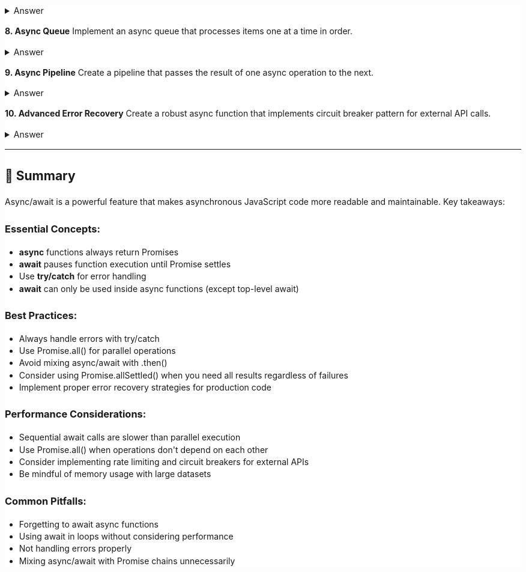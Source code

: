 <details><summary>Answer</summary></details>

**8. Async Queue**
Implement an async queue that processes items one at a time in order.

<details><summary>Answer</summary></details>

**9. Async Pipeline**
Create a pipeline that passes the result of one async operation to the next.

<details><summary>Answer</summary></details>

**10. Advanced Error Recovery**
Create a robust async function that implements circuit breaker pattern for external API calls.

<details><summary>Answer</summary></details>

---

## 📝 Summary

Async/await is a powerful feature that makes asynchronous JavaScript code more readable and maintainable. Key takeaways:

### Essential Concepts:

- **async** functions always return Promises
- **await** pauses function execution until Promise settles
- Use **try/catch** for error handling
- **await** can only be used inside async functions (except top-level await)

### Best Practices:

- Always handle errors with try/catch
- Use Promise.all() for parallel operations
- Avoid mixing async/await with .then()
- Consider using Promise.allSettled() when you need all results regardless of failures
- Implement proper error recovery strategies for production code

### Performance Considerations:

- Sequential await calls are slower than parallel execution
- Use Promise.all() when operations don't depend on each other
- Consider implementing rate limiting and circuit breakers for external APIs
- Be mindful of memory usage with large datasets

### Common Pitfalls:

- Forgetting to await async functions
- Using await in loops without considering performance
- Not handling errors properly
- Mixing async/await with Promise chains unnecessarily
